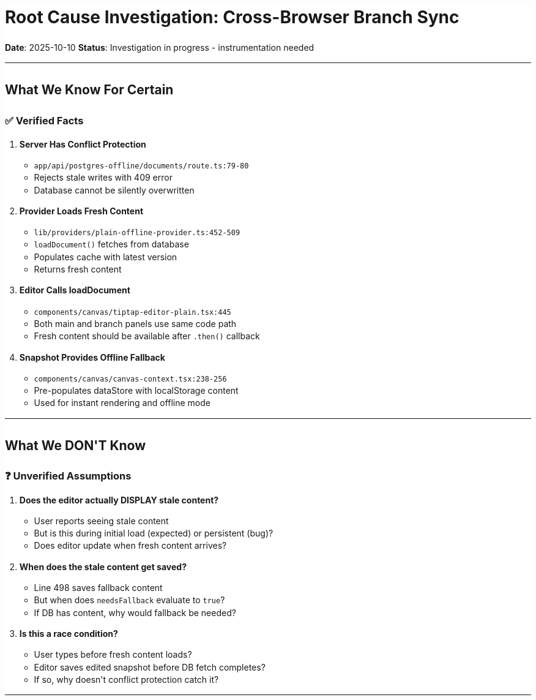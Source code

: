 # Root Cause Investigation: Cross-Browser Branch Sync

**Date**: 2025-10-10
**Status**: Investigation in progress - instrumentation needed

---

## What We Know For Certain

### ✅ Verified Facts

1. **Server Has Conflict Protection**
   - `app/api/postgres-offline/documents/route.ts:79-80`
   - Rejects stale writes with 409 error
   - Database cannot be silently overwritten

2. **Provider Loads Fresh Content**
   - `lib/providers/plain-offline-provider.ts:452-509`
   - `loadDocument()` fetches from database
   - Populates cache with latest version
   - Returns fresh content

3. **Editor Calls loadDocument**
   - `components/canvas/tiptap-editor-plain.tsx:445`
   - Both main and branch panels use same code path
   - Fresh content should be available after `.then()` callback

4. **Snapshot Provides Offline Fallback**
   - `components/canvas/canvas-context.tsx:238-256`
   - Pre-populates dataStore with localStorage content
   - Used for instant rendering and offline mode

---

## What We DON'T Know

### ❓ Unverified Assumptions

1. **Does the editor actually DISPLAY stale content?**
   - User reports seeing stale content
   - But is this during initial load (expected) or persistent (bug)?
   - Does editor update when fresh content arrives?

2. **When does the stale content get saved?**
   - Line 498 saves fallback content
   - But when does `needsFallback` evaluate to `true`?
   - If DB has content, why would fallback be needed?

3. **Is this a race condition?**
   - User types before fresh content loads?
   - Editor saves edited snapshot before DB fetch completes?
   - If so, why doesn't conflict protection catch it?

---